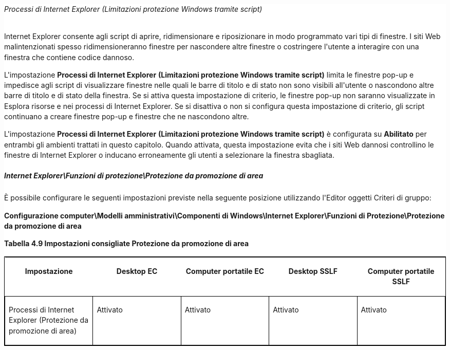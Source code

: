 ###### Processi di Internet Explorer (Limitazioni protezione Windows tramite script)
  
Internet Explorer consente agli script di aprire, ridimensionare e riposizionare in modo programmato vari tipi di finestre. I siti Web malintenzionati spesso ridimensioneranno finestre per nascondere altre finestre o costringere l'utente a interagire con una finestra che contiene codice dannoso.
  
L'impostazione **Processi di Internet Explorer** **(Limitazioni protezione Windows tramite script)** limita le finestre pop-up e impedisce agli script di visualizzare finestre nelle quali le barre di titolo e di stato non sono visibili all'utente o nascondono altre barre di titolo e di stato della finestra. Se si attiva questa impostazione di criterio, le finestre pop-up non saranno visualizzate in Esplora risorse e nei processi di Internet Explorer. Se si disattiva o non si configura questa impostazione di criterio, gli script continuano a creare finestre pop-up e finestre che ne nascondono altre.
  
L'impostazione **Processi di Internet Explorer** **(Limitazioni protezione Windows tramite script)** è configurata su **Abilitato** per entrambi gli ambienti trattati in questo capitolo. Quando attivata, questa impostazione evita che i siti Web dannosi controllino le finestre di Internet Explorer o inducano erroneamente gli utenti a selezionare la finestra sbagliata.
  
##### Internet Explorer\\Funzioni di protezione\\Protezione da promozione di area
  
È possibile configurare le seguenti impostazioni previste nella seguente posizione utilizzando l'Editor oggetti Criteri di gruppo:
  
**Configurazione computer\\Modelli amministrativi\\Componenti di Windows\\Internet Explorer\\Funzioni di Protezione\\Protezione da promozione di area**
  
**Tabella 4.9 Impostazioni consigliate Protezione da promozione di area**

<p> </p>
<table style="border:1px solid black;">  
<colgroup>  
<col width="20%" />  
<col width="20%" />  
<col width="20%" />  
<col width="20%" />  
<col width="20%" />  
</colgroup>  
<thead>  
<tr class="header">  
<th><p>Impostazione</p></th>  
<th><p>Desktop EC</p></th>  
<th><p>Computer portatile EC</p></th>  
<th><p>Desktop SSLF</p></th>  
<th><p>Computer portatile SSLF</p></th>  
</tr>  
</thead>  
<tbody>  
<tr class="odd">
<td style="border:1px solid black;"><p>Processi di Internet Explorer (Protezione da promozione di area)</p></td>
<td style="border:1px solid black;"><p>Attivato</p></td>
<td style="border:1px solid black;"><p>Attivato</p></td>
<td style="border:1px solid black;"><p>Attivato</p></td>
<td style="border:1px solid black;"><p>Attivato</p></td>
</tr>  
</tbody>  
</table>
  